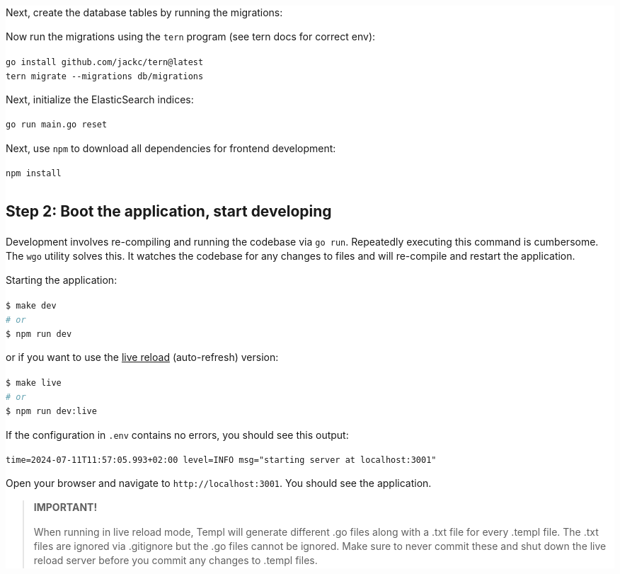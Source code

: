 Next, create the database tables by running the migrations:

Now run the migrations using the `tern` program (see tern docs for correct env):

```
go install github.com/jackc/tern@latest
tern migrate --migrations db/migrations
```

Next, initialize the ElasticSearch indices:

```
go run main.go reset
```

Next, use `npm` to download all dependencies for frontend development:

```
npm install
```

## Step 2: Boot the application, start developing

Development involves re-compiling and running the codebase via `go run`. Repeatedly executing this
command is cumbersome. The `wgo` utility solves this. It watches the codebase for any changes to
files and will re-compile and restart the application.

Starting the application:

```sh
$ make dev
# or
$ npm run dev
```

or if you want to use the [live reload](https://templ.guide/commands-and-tools/live-reload) (auto-refresh) version:

```sh
$ make live
# or
$ npm run dev:live
```

If the configuration in `.env` contains no errors, you should see this output:

```
time=2024-07-11T11:57:05.993+02:00 level=INFO msg="starting server at localhost:3001"
```

Open your browser and navigate to `http://localhost:3001`. You should see the application.

> **IMPORTANT!**
>
> When running in live reload mode, Templ will generate different .go files along with a .txt file for every .templ file.
> The .txt files are ignored via .gitignore but the .go files cannot be ignored. Make sure to never commit these
> and shut down the live reload server before you commit any changes to .templ files.
